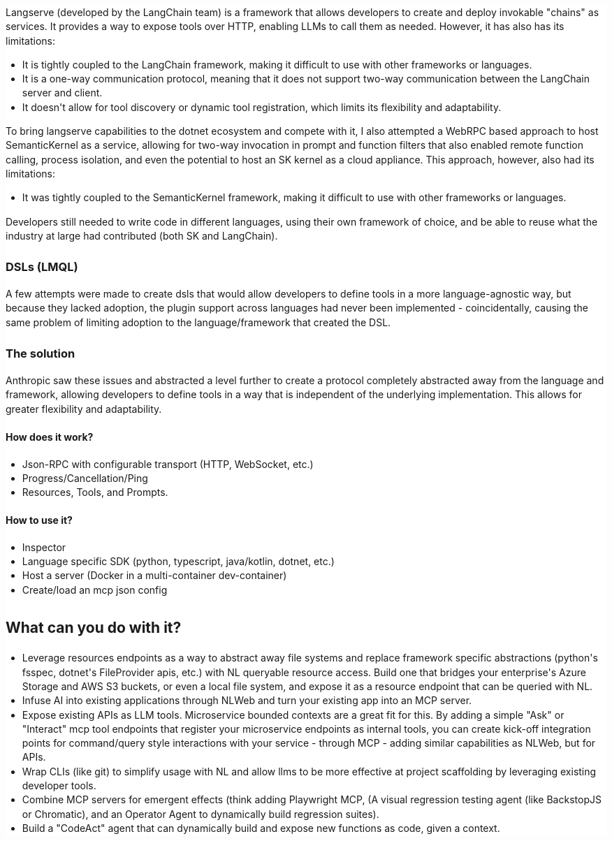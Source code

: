 Langserve (developed by the LangChain team) is a framework that allows developers to create and deploy invokable "chains" as services. It provides a way to expose tools over HTTP, enabling LLMs to call them as needed. However, it has also has its limitations:

* It is tightly coupled to the LangChain framework, making it difficult to use with other frameworks or languages.
* It is a one-way communication protocol, meaning that it does not support two-way communication between the LangChain server and client.
* It doesn't allow for tool discovery or dynamic tool registration, which limits its flexibility and adaptability.

To bring langserve capabilities to the dotnet ecosystem and compete with it, I also attempted a WebRPC based approach to host SemanticKernel as a service, allowing for two-way invocation in prompt and function filters that also enabled remote function calling, process isolation, and even the potential to host an SK kernel as a cloud appliance. This approach, however, also had its limitations:

* It was tightly coupled to the SemanticKernel framework, making it difficult to use with other frameworks or languages.

Developers still needed to write code in different languages, using their own framework of choice, and be able to reuse what the industry at large had contributed (both SK and LangChain).

### DSLs (LMQL)

A few attempts were made to create dsls that would allow developers to define tools in a more language-agnostic way, but because they lacked adoption, the plugin support across languages had never been implemented - coincidentally, causing the same problem of limiting adoption to the language/framework that created the DSL.

### The solution

Anthropic saw these issues and abstracted a level further to create a protocol completely abstracted away from the language and framework, allowing developers to define tools in a way that is independent of the underlying implementation. This allows for greater flexibility and adaptability.

#### How does it work?

* Json-RPC with configurable transport (HTTP, WebSocket, etc.)
* Progress/Cancellation/Ping
* Resources, Tools, and Prompts.

#### How to use it?

* Inspector
* Language specific SDK (python, typescript, java/kotlin, dotnet, etc.)
* Host a server (Docker in a multi-container dev-container)
* Create/load an mcp json config

## What can you do with it?

* Leverage resources endpoints as a way to abstract away file systems and replace framework specific abstractions (python's fsspec, dotnet's FileProvider apis, etc.) with NL queryable resource access. Build one that bridges your enterprise's Azure Storage and AWS S3 buckets, or even a local file system, and expose it as a resource endpoint that can be queried with NL.
* Infuse AI into existing applications through NLWeb and turn your existing app into an MCP server.
* Expose existing APIs as LLM tools. Microservice bounded contexts are a great fit for this. By adding a simple "Ask" or "Interact" mcp tool endpoints that register your microservice endpoints as internal tools, you can create kick-off integration points for command/query style interactions with your service - through MCP - adding similar capabilities as NLWeb, but for APIs.
* Wrap CLIs (like git) to simplify usage with NL and allow llms to be more effective at project scaffolding by leveraging existing developer tools.
* Combine MCP servers for emergent effects (think adding Playwright MCP, (A visual regression testing agent (like BackstopJS or Chromatic), and an Operator Agent to dynamically build regression suites).
* Build a "CodeAct" agent that can dynamically build and expose new functions as code, given a context.